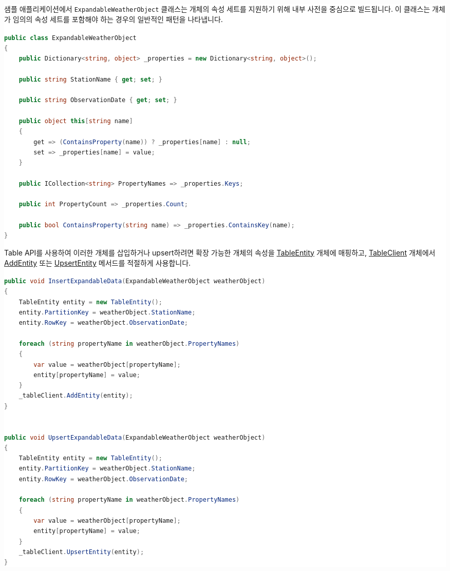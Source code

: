샘플 애플리케이션에서 `ExpandableWeatherObject` 클래스는 개체의 속성 세트를 지원하기 위해 내부 사전을 중심으로 빌드됩니다.  이 클래스는 개체가 임의의 속성 세트를 포함해야 하는 경우의 일반적인 패턴을 나타냅니다.

```csharp
public class ExpandableWeatherObject
{
    public Dictionary<string, object> _properties = new Dictionary<string, object>();

    public string StationName { get; set; }

    public string ObservationDate { get; set; }

    public object this[string name]
    {
        get => (ContainsProperty(name)) ? _properties[name] : null;
        set => _properties[name] = value;
    }

    public ICollection<string> PropertyNames => _properties.Keys;

    public int PropertyCount => _properties.Count;

    public bool ContainsProperty(string name) => _properties.ContainsKey(name);
}
```

Table API를 사용하여 이러한 개체를 삽입하거나 upsert하려면 확장 가능한 개체의 속성을 [TableEntity](/dotnet/api/azure.data.tables.tableentity) 개체에 매핑하고, [TableClient](/dotnet/api/azure.data.tables.tableclient) 개체에서 [AddEntity](/dotnet/api/azure.data.tables.tableclient.addentity) 또는 [UpsertEntity](/dotnet/api/azure.data.tables.tableclient.upsertentity) 메서드를 적절하게 사용합니다.

```csharp
public void InsertExpandableData(ExpandableWeatherObject weatherObject)
{
    TableEntity entity = new TableEntity();
    entity.PartitionKey = weatherObject.StationName;
    entity.RowKey = weatherObject.ObservationDate;

    foreach (string propertyName in weatherObject.PropertyNames)
    {
        var value = weatherObject[propertyName];
        entity[propertyName] = value;
    }
    _tableClient.AddEntity(entity);
}

        
public void UpsertExpandableData(ExpandableWeatherObject weatherObject)
{
    TableEntity entity = new TableEntity();
    entity.PartitionKey = weatherObject.StationName;
    entity.RowKey = weatherObject.ObservationDate;

    foreach (string propertyName in weatherObject.PropertyNames)
    {
        var value = weatherObject[propertyName];
        entity[propertyName] = value;
    }
    _tableClient.UpsertEntity(entity);
}

```
  